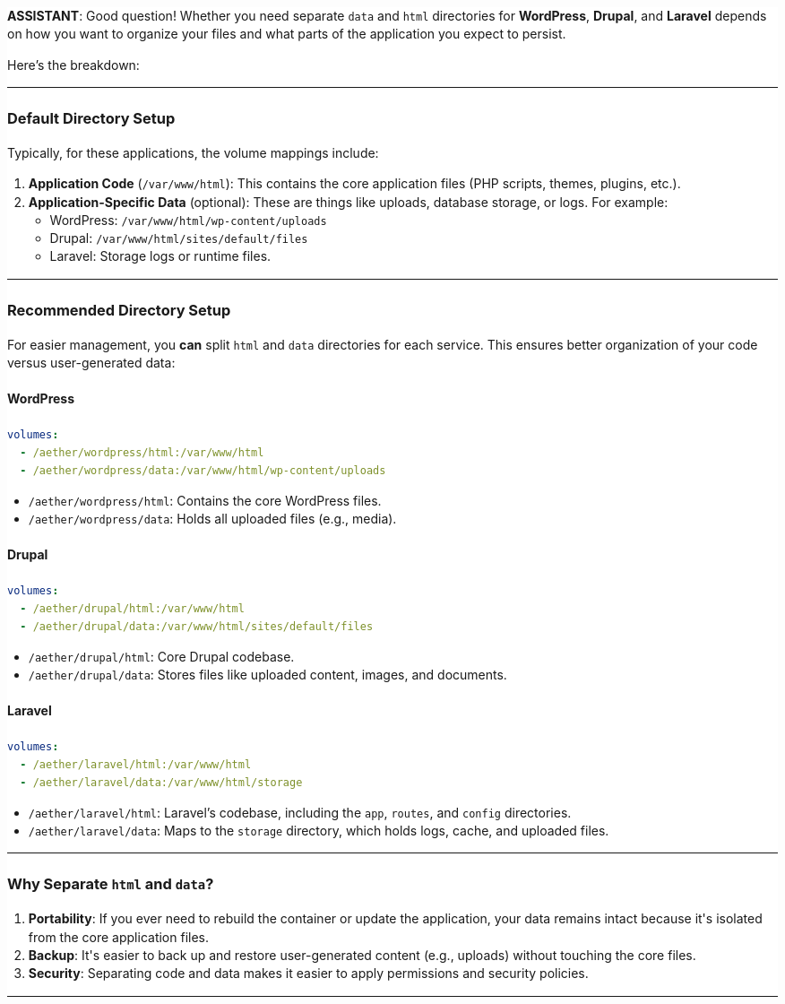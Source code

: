 **ASSISTANT**: Good question! Whether you need separate `data` and `html` directories for **WordPress**, **Drupal**, and **Laravel** depends on how you want to organize your files and what parts of the application you expect to persist.

Here’s the breakdown:

---

### **Default Directory Setup**
Typically, for these applications, the volume mappings include:
1. **Application Code** (`/var/www/html`):
   This contains the core application files (PHP scripts, themes, plugins, etc.).
2. **Application-Specific Data** (optional):
   These are things like uploads, database storage, or logs. For example:
   - WordPress: `/var/www/html/wp-content/uploads`
   - Drupal: `/var/www/html/sites/default/files`
   - Laravel: Storage logs or runtime files.

---

### **Recommended Directory Setup**
For easier management, you **can** split `html` and `data` directories for each service. This ensures better organization of your code versus user-generated data:

#### **WordPress**
```yaml
volumes:
  - /aether/wordpress/html:/var/www/html
  - /aether/wordpress/data:/var/www/html/wp-content/uploads
```

- `/aether/wordpress/html`: Contains the core WordPress files.
- `/aether/wordpress/data`: Holds all uploaded files (e.g., media).

#### **Drupal**
```yaml
volumes:
  - /aether/drupal/html:/var/www/html
  - /aether/drupal/data:/var/www/html/sites/default/files
```

- `/aether/drupal/html`: Core Drupal codebase.
- `/aether/drupal/data`: Stores files like uploaded content, images, and documents.

#### **Laravel**
```yaml
volumes:
  - /aether/laravel/html:/var/www/html
  - /aether/laravel/data:/var/www/html/storage
```

- `/aether/laravel/html`: Laravel’s codebase, including the `app`, `routes`, and `config` directories.
- `/aether/laravel/data`: Maps to the `storage` directory, which holds logs, cache, and uploaded files.

---

### Why Separate `html` and `data`?
1. **Portability**: If you ever need to rebuild the container or update the application, your data remains intact because it's isolated from the core application files.
2. **Backup**: It's easier to back up and restore user-generated content (e.g., uploads) without touching the core files.
3. **Security**: Separating code and data makes it easier to apply permissions and security policies.

---